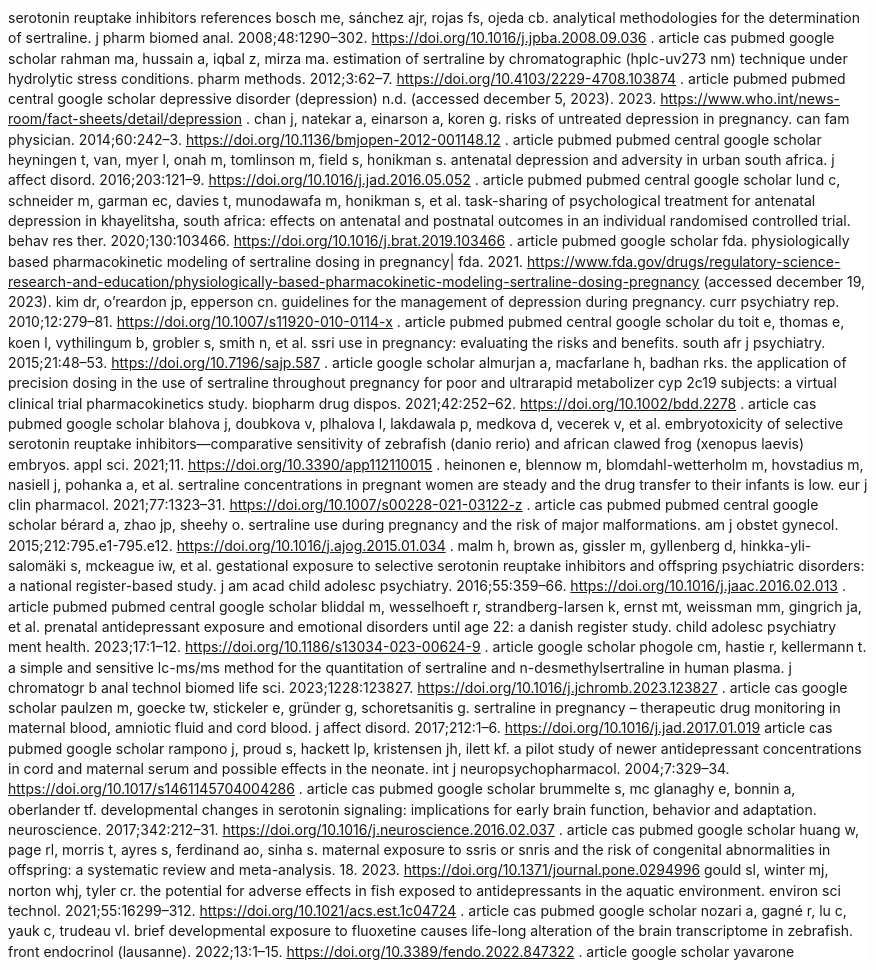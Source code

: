 serotonin reuptake inhibitors references bosch me, sánchez ajr, rojas fs, ojeda cb. analytical methodologies for the determination of sertraline. j pharm biomed anal. 2008;48:1290–302. https://doi.org/10.1016/j.jpba.2008.09.036 . article cas pubmed google scholar rahman ma, hussain a, iqbal z, mirza ma. estimation of sertraline by chromatographic (hplc-uv273 nm) technique under hydrolytic stress conditions. pharm methods. 2012;3:62–7. https://doi.org/10.4103/2229-4708.103874 . article pubmed pubmed central google scholar depressive disorder (depression) n.d. (accessed december 5, 2023). 2023. https://www.who.int/news-room/fact-sheets/detail/depression . chan j, natekar a, einarson a, koren g. risks of untreated depression in pregnancy. can fam physician. 2014;60:242–3. https://doi.org/10.1136/bmjopen-2012-001148.12 . article pubmed pubmed central google scholar heyningen t, van, myer l, onah m, tomlinson m, field s, honikman s. antenatal depression and adversity in urban south africa. j affect disord. 2016;203:121–9. https://doi.org/10.1016/j.jad.2016.05.052 . article pubmed pubmed central google scholar lund c, schneider m, garman ec, davies t, munodawafa m, honikman s, et al. task-sharing of psychological treatment for antenatal depression in khayelitsha, south africa: effects on antenatal and postnatal outcomes in an individual randomised controlled trial. behav res ther. 2020;130:103466. https://doi.org/10.1016/j.brat.2019.103466 . article pubmed google scholar fda. physiologically based pharmacokinetic modeling of sertraline dosing in pregnancy| fda. 2021. https://www.fda.gov/drugs/regulatory-science-research-and-education/physiologically-based-pharmacokinetic-modeling-sertraline-dosing-pregnancy (accessed december 19, 2023). kim dr, o’reardon jp, epperson cn. guidelines for the management of depression during pregnancy. curr psychiatry rep. 2010;12:279–81. https://doi.org/10.1007/s11920-010-0114-x . article pubmed pubmed central google scholar du toit e, thomas e, koen l, vythilingum b, grobler s, smith n, et al. ssri use in pregnancy: evaluating the risks and benefits. south afr j psychiatry. 2015;21:48–53. https://doi.org/10.7196/sajp.587 . article google scholar almurjan a, macfarlane h, badhan rks. the application of precision dosing in the use of sertraline throughout pregnancy for poor and ultrarapid metabolizer cyp 2c19 subjects: a virtual clinical trial pharmacokinetics study. biopharm drug dispos. 2021;42:252–62. https://doi.org/10.1002/bdd.2278 . article cas pubmed google scholar blahova j, doubkova v, plhalova l, lakdawala p, medkova d, vecerek v, et al. embryotoxicity of selective serotonin reuptake inhibitors—comparative sensitivity of zebrafish (danio rerio) and african clawed frog (xenopus laevis) embryos. appl sci. 2021;11. https://doi.org/10.3390/app112110015 . heinonen e, blennow m, blomdahl-wetterholm m, hovstadius m, nasiell j, pohanka a, et al. sertraline concentrations in pregnant women are steady and the drug transfer to their infants is low. eur j clin pharmacol. 2021;77:1323–31. https://doi.org/10.1007/s00228-021-03122-z . article cas pubmed pubmed central google scholar bérard a, zhao jp, sheehy o. sertraline use during pregnancy and the risk of major malformations. am j obstet gynecol. 2015;212:795.e1-795.e12. https://doi.org/10.1016/j.ajog.2015.01.034 . malm h, brown as, gissler m, gyllenberg d, hinkka-yli-salomäki s, mckeague iw, et al. gestational exposure to selective serotonin reuptake inhibitors and offspring psychiatric disorders: a national register-based study. j am acad child adolesc psychiatry. 2016;55:359–66. https://doi.org/10.1016/j.jaac.2016.02.013 . article pubmed pubmed central google scholar bliddal m, wesselhoeft r, strandberg-larsen k, ernst mt, weissman mm, gingrich ja, et al. prenatal antidepressant exposure and emotional disorders until age 22: a danish register study. child adolesc psychiatry ment health. 2023;17:1–12. https://doi.org/10.1186/s13034-023-00624-9 . article google scholar phogole cm, hastie r, kellermann t. a simple and sensitive lc-ms/ms method for the quantitation of sertraline and n-desmethylsertraline in human plasma. j chromatogr b anal technol biomed life sci. 2023;1228:123827. https://doi.org/10.1016/j.jchromb.2023.123827 . article cas google scholar paulzen m, goecke tw, stickeler e, gründer g, schoretsanitis g. sertraline in pregnancy – therapeutic drug monitoring in maternal blood, amniotic fluid and cord blood. j affect disord. 2017;212:1–6. https://doi.org/10.1016/j.jad.2017.01.019 article cas pubmed google scholar rampono j, proud s, hackett lp, kristensen jh, ilett kf. a pilot study of newer antidepressant concentrations in cord and maternal serum and possible effects in the neonate. int j neuropsychopharmacol. 2004;7:329–34. https://doi.org/10.1017/s1461145704004286 . article cas pubmed google scholar brummelte s, mc glanaghy e, bonnin a, oberlander tf. developmental changes in serotonin signaling: implications for early brain function, behavior and adaptation. neuroscience. 2017;342:212–31. https://doi.org/10.1016/j.neuroscience.2016.02.037 . article cas pubmed google scholar huang w, page rl, morris t, ayres s, ferdinand ao, sinha s. maternal exposure to ssris or snris and the risk of congenital abnormalities in offspring: a systematic review and meta-analysis. 18. 2023. https://doi.org/10.1371/journal.pone.0294996 gould sl, winter mj, norton whj, tyler cr. the potential for adverse effects in fish exposed to antidepressants in the aquatic environment. environ sci technol. 2021;55:16299–312. https://doi.org/10.1021/acs.est.1c04724 . article cas pubmed google scholar nozari a, gagné r, lu c, yauk c, trudeau vl. brief developmental exposure to fluoxetine causes life-long alteration of the brain transcriptome in zebrafish. front endocrinol (lausanne). 2022;13:1–15. https://doi.org/10.3389/fendo.2022.847322 . article google scholar yavarone